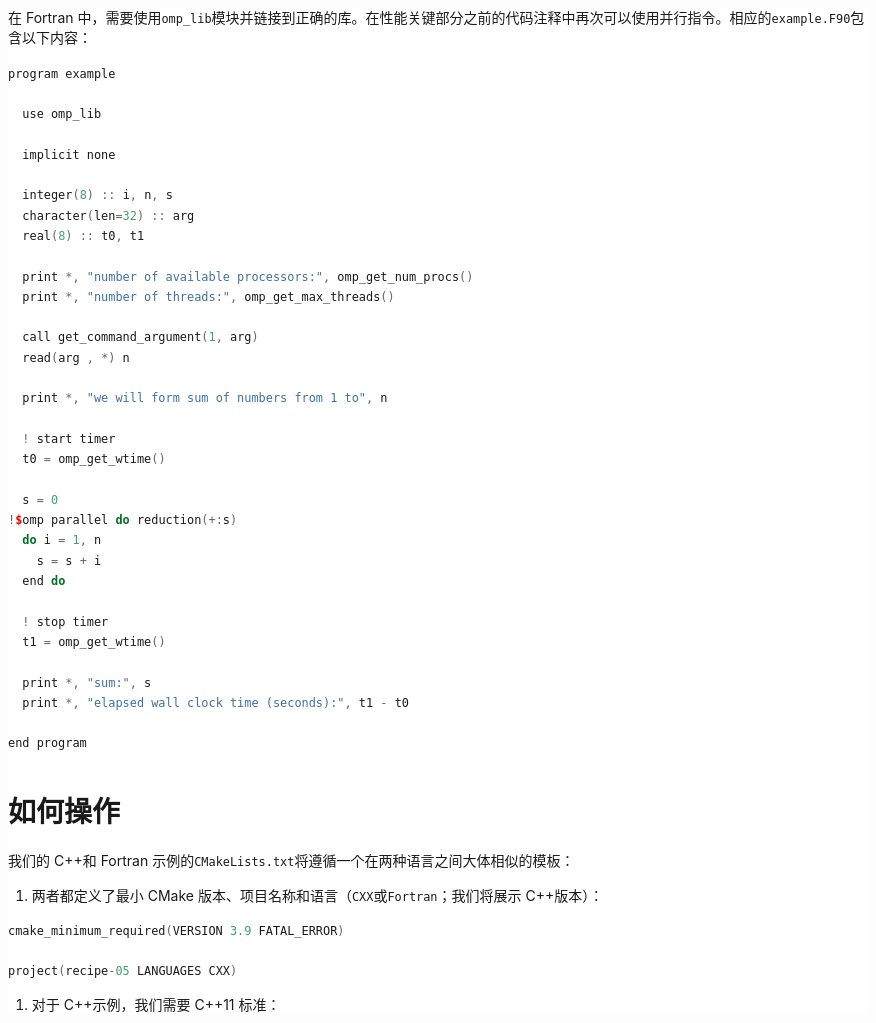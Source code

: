 在 Fortran 中，需要使用`omp_lib`模块并链接到正确的库。在性能关键部分之前的代码注释中再次可以使用并行指令。相应的`example.F90`包含以下内容：

```cpp
program example

  use omp_lib

  implicit none

  integer(8) :: i, n, s
  character(len=32) :: arg
  real(8) :: t0, t1

  print *, "number of available processors:", omp_get_num_procs()
  print *, "number of threads:", omp_get_max_threads()

  call get_command_argument(1, arg)
  read(arg , *) n

  print *, "we will form sum of numbers from 1 to", n

  ! start timer
  t0 = omp_get_wtime()

  s = 0
!$omp parallel do reduction(+:s)
  do i = 1, n
    s = s + i
  end do

  ! stop timer
  t1 = omp_get_wtime()

  print *, "sum:", s
  print *, "elapsed wall clock time (seconds):", t1 - t0

end program
```

# 如何操作

我们的 C++和 Fortran 示例的`CMakeLists.txt`将遵循一个在两种语言之间大体相似的模板：

1.  两者都定义了最小 CMake 版本、项目名称和语言（`CXX`或`Fortran`；我们将展示 C++版本）：

```cpp
cmake_minimum_required(VERSION 3.9 FATAL_ERROR)

project(recipe-05 LANGUAGES CXX)
```

1.  对于 C++示例，我们需要 C++11 标准：
